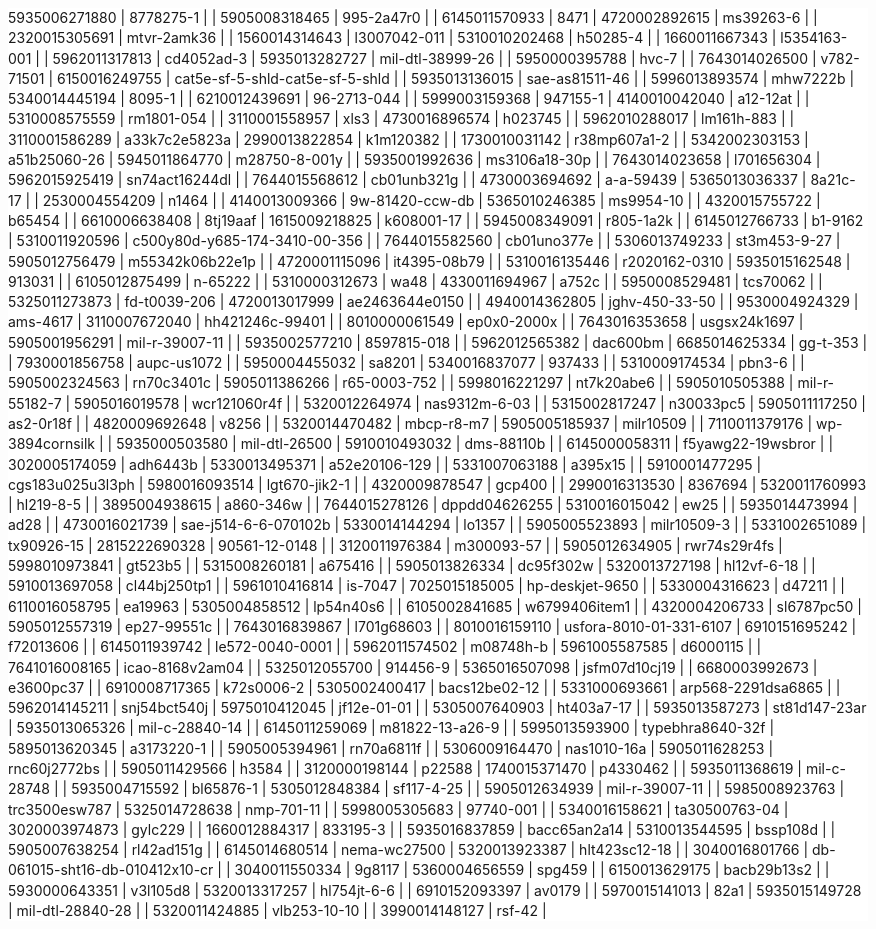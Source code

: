 5935006271880 | 8778275-1 |  | 5905008318465 | 995-2a47r0 |  | 6145011570933 | 8471 | 
4720002892615 | ms39263-6 |  | 2320015305691 | mtvr-2amk36 |  | 1560014314643 | l3007042-011 | 
5310010202468 | h50285-4 |  | 1660011667343 | l5354163-001 |  | 5962011317813 | cd4052ad-3 | 
5935013282727 | mil-dtl-38999-26 |  | 5950000395788 | hvc-7 |  | 7643014026500 | v782-71501 | 
6150016249755 | cat5e-sf-5-shld-cat5e-sf-5-shld |  | 5935013136015 | sae-as81511-46 |  | 5996013893574 | mhw7222b | 
5340014445194 | 8095-1 |  | 6210012439691 | 96-2713-044 |  | 5999003159368 | 947155-1 | 
4140010042040 | a12-12at |  | 5310008575559 | rm1801-054 |  | 3110001558957 | xls3 | 
4730016896574 | h023745 |  | 5962010288017 | lm161h-883 |  | 3110001586289 | a33k7c2e5823a | 
2990013822854 | k1m120382 |  | 1730010031142 | r38mp607a1-2 |  | 5342002303153 | a51b25060-26 | 
5945011864770 | m28750-8-001y |  | 5935001992636 | ms3106a18-30p |  | 7643014023658 | l701656304 | 
5962015925419 | sn74act16244dl |  | 7644015568612 | cb01unb321g |  | 4730003694692 | a-a-59439 | 
5365013036337 | 8a21c-17 |  | 2530004554209 | n1464 |  | 4140013009366 | 9w-81420-ccw-db | 
5365010246385 | ms9954-10 |  | 4320015755722 | b65454 |  | 6610006638408 | 8tj19aaf | 
1615009218825 | k608001-17 |  | 5945008349091 | r805-1a2k |  | 6145012766733 | b1-9162 | 
5310011920596 | c500y80d-y685-174-3410-00-356 |  | 7644015582560 | cb01uno377e |  | 5306013749233 | st3m453-9-27 | 
5905012756479 | m55342k06b22e1p |  | 4720001115096 | it4395-08b79 |  | 5310016135446 | r2020162-0310 | 
5935015162548 | 913031 |  | 6105012875499 | n-65222 |  | 5310000312673 | wa48 | 
4330011694967 | a752c |  | 5950008529481 | tcs70062 |  | 5325011273873 | fd-t0039-206 | 
4720013017999 | ae2463644e0150 |  | 4940014362805 | jghv-450-33-50 |  | 9530004924329 | ams-4617 | 
3110007672040 | hh421246c-99401 |  | 8010000061549 | ep0x0-2000x |  | 7643016353658 | usgsx24k1697 | 
5905001956291 | mil-r-39007-11 |  | 5935002577210 | 8597815-018 |  | 5962012565382 | dac600bm | 
6685014625334 | gg-t-353 |  | 7930001856758 | aupc-us1072 |  | 5950004455032 | sa8201 | 
5340016837077 | 937433 |  | 5310009174534 | pbn3-6 |  | 5905002324563 | rn70c3401c | 
5905011386266 | r65-0003-752 |  | 5998016221297 | nt7k20abe6 |  | 5905010505388 | mil-r-55182-7 | 
5905016019578 | wcr121060r4f |  | 5320012264974 | nas9312m-6-03 |  | 5315002817247 | n30033pc5 | 
5905011117250 | as2-0r18f |  | 4820009692648 | v8256 |  | 5320014470482 | mbcp-r8-m7 | 
5905005185937 | milr10509 |  | 7110011379176 | wp-3894cornsilk |  | 5935000503580 | mil-dtl-26500 | 
5910010493032 | dms-88110b |  | 6145000058311 | f5yawg22-19wsbror |  | 3020005174059 | adh6443b | 
5330013495371 | a52e20106-129 |  | 5331007063188 | a395x15 |  | 5910001477295 | cgs183u025u3l3ph | 
5980016093514 | lgt670-jik2-1 |  | 4320009878547 | gcp400 |  | 2990016313530 | 8367694 | 
5320011760993 | hl219-8-5 |  | 3895004938615 | a860-346w |  | 7644015278126 | dppdd04626255 | 
5310016015042 | ew25 |  | 5935014473994 | ad28 |  | 4730016021739 | sae-j514-6-6-070102b | 
5330014144294 | lo1357 |  | 5905005523893 | milr10509-3 |  | 5331002651089 | tx90926-15 | 
2815222690328 | 90561-12-0148 |  | 3120011976384 | m300093-57 |  | 5905012634905 | rwr74s29r4fs | 
5998010973841 | gt523b5 |  | 5315008260181 | a675416 |  | 5905013826334 | dc95f302w | 
5320013727198 | hl12vf-6-18 |  | 5910013697058 | cl44bj250tp1 |  | 5961010416814 | is-7047 | 
7025015185005 | hp-deskjet-9650 |  | 5330004316623 | d47211 |  | 6110016058795 | ea19963 | 
5305004858512 | lp54n40s6 |  | 6105002841685 | w6799406item1 |  | 4320004206733 | sl6787pc50 | 
5905012557319 | ep27-99551c |  | 7643016839867 | l701g68603 |  | 8010016159110 | usfora-8010-01-331-6107 | 
6910151695242 | f72013606 |  | 6145011939742 | le572-0040-0001 |  | 5962011574502 | m08748h-b | 
5961005587585 | d6000115 |  | 7641016008165 | icao-8168v2am04 |  | 5325012055700 | 914456-9 | 
5365016507098 | jsfm07d10cj19 |  | 6680003992673 | e3600pc37 |  | 6910008717365 | k72s0006-2 | 
5305002400417 | bacs12be02-12 |  | 5331000693661 | arp568-2291dsa6865 |  | 5962014145211 | snj54bct540j | 
5975010412045 | jf12e-01-01 |  | 5305007640903 | ht403a7-17 |  | 5935013587273 | st81d147-23ar | 
5935013065326 | mil-c-28840-14 |  | 6145011259069 | m81822-13-a26-9 |  | 5995013593900 | typebhra8640-32f | 
5895013620345 | a3173220-1 |  | 5905005394961 | rn70a6811f |  | 5306009164470 | nas1010-16a | 
5905011628253 | rnc60j2772bs |  | 5905011429566 | h3584 |  | 3120000198144 | p22588 | 
1740015371470 | p4330462 |  | 5935011368619 | mil-c-28748 |  | 5935004715592 | bl65876-1 | 
5305012848384 | sf117-4-25 |  | 5905012634939 | mil-r-39007-11 |  | 5985008923763 | trc3500esw787 | 
5325014728638 | nmp-701-11 |  | 5998005305683 | 97740-001 |  | 5340016158621 | ta30500763-04 | 
3020003974873 | gylc229 |  | 1660012884317 | 833195-3 |  | 5935016837859 | bacc65an2a14 | 
5310013544595 | bssp108d |  | 5905007638254 | rl42ad151g |  | 6145014680514 | nema-wc27500 | 
5320013923387 | hlt423sc12-18 |  | 3040016801766 | db-061015-sht16-db-010412x10-cr |  | 3040011550334 | 9g8117 | 
5360004656559 | spg459 |  | 6150013629175 | bacb29b13s2 |  | 5930000643351 | v3l105d8 | 
5320013317257 | hl754jt-6-6 |  | 6910152093397 | av0179 |  | 5970015141013 | 82a1 | 
5935015149728 | mil-dtl-28840-28 |  | 5320011424885 | vlb253-10-10 |  | 3990014148127 | rsf-42 | 